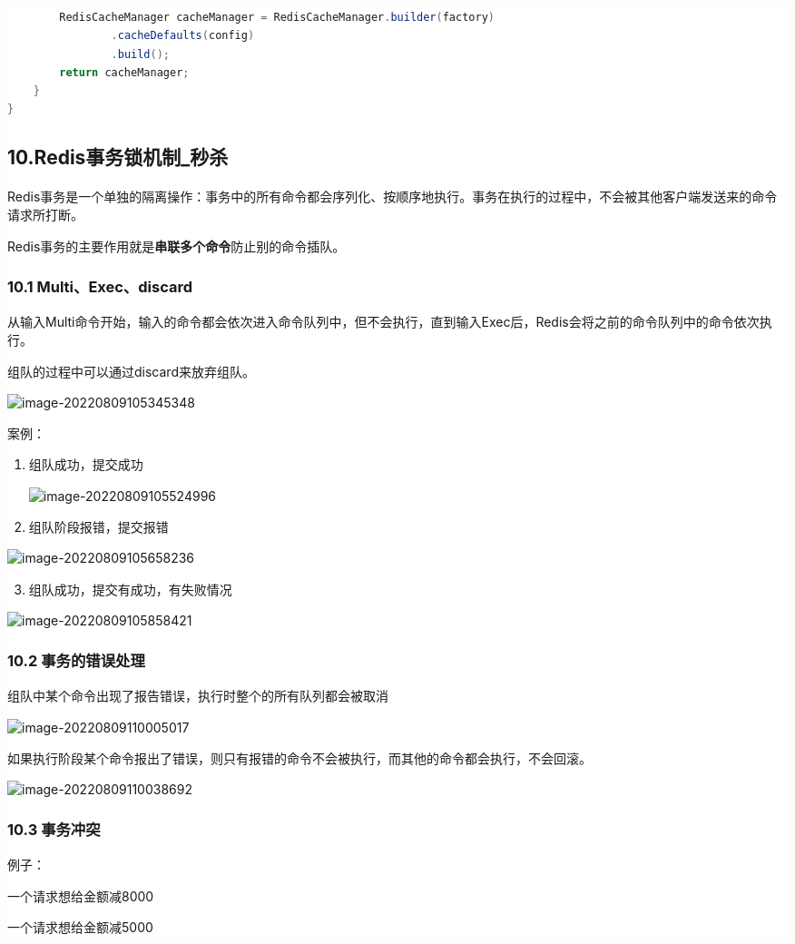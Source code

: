 ```java
        RedisCacheManager cacheManager = RedisCacheManager.builder(factory)
                .cacheDefaults(config)
                .build();
        return cacheManager;
    }
}

```

## 10.Redis事务锁机制_秒杀

Redis事务是一个单独的隔离操作：事务中的所有命令都会序列化、按顺序地执行。事务在执行的过程中，不会被其他客户端发送来的命令请求所打断。

Redis事务的主要作用就是**串联多个命令**防止别的命令插队。

### 10.1 Multi、Exec、discard

从输入Multi命令开始，输入的命令都会依次进入命令队列中，但不会执行，直到输入Exec后，Redis会将之前的命令队列中的命令依次执行。

组队的过程中可以通过discard来放弃组队。

![image-20220809105345348](https://trpora-1300527744.cos.ap-chongqing.myqcloud.com/img/image-20220809105345348.png)

案例：

1. 组队成功，提交成功

   ![image-20220809105524996](https://trpora-1300527744.cos.ap-chongqing.myqcloud.com/img/image-20220809105524996.png)

2. 组队阶段报错，提交报错

![image-20220809105658236](https://trpora-1300527744.cos.ap-chongqing.myqcloud.com/img/image-20220809105658236.png)

3. 组队成功，提交有成功，有失败情况

![image-20220809105858421](https://trpora-1300527744.cos.ap-chongqing.myqcloud.com/img/image-20220809105858421.png)

### 10.2 事务的错误处理

组队中某个命令出现了报告错误，执行时整个的所有队列都会被取消

![image-20220809110005017](https://trpora-1300527744.cos.ap-chongqing.myqcloud.com/img/image-20220809110005017.png)

如果执行阶段某个命令报出了错误，则只有报错的命令不会被执行，而其他的命令都会执行，不会回滚。

![image-20220809110038692](https://trpora-1300527744.cos.ap-chongqing.myqcloud.com/img/image-20220809110038692.png)

### 10.3 事务冲突

例子：

一个请求想给金额减8000

一个请求想给金额减5000
